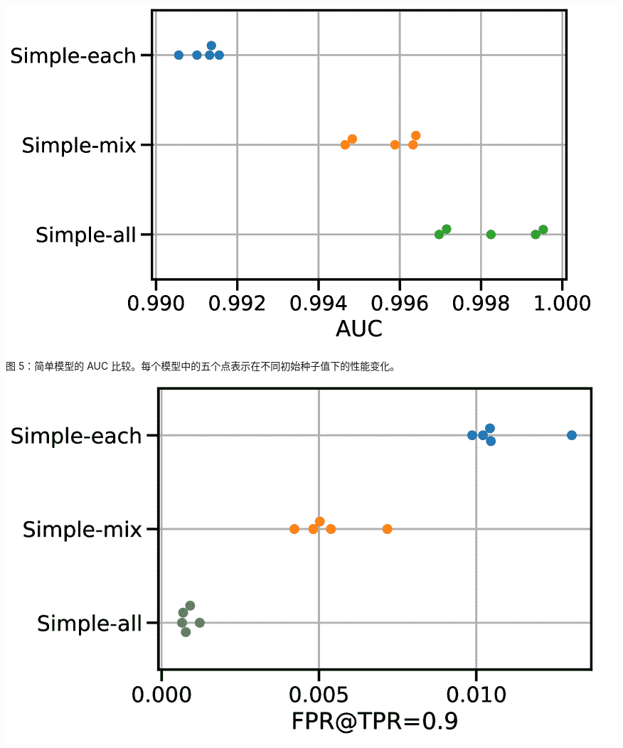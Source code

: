 ![参考标题](img/29c2328de36a7e939aac4e47e838968d.png)

图 5：简单模型的 AUC 比较。每个模型中的五个点表示在不同初始种子值下的性能变化。

![参考标题](img/134a3f60cb1258cf18b09bca776643f4.png)
